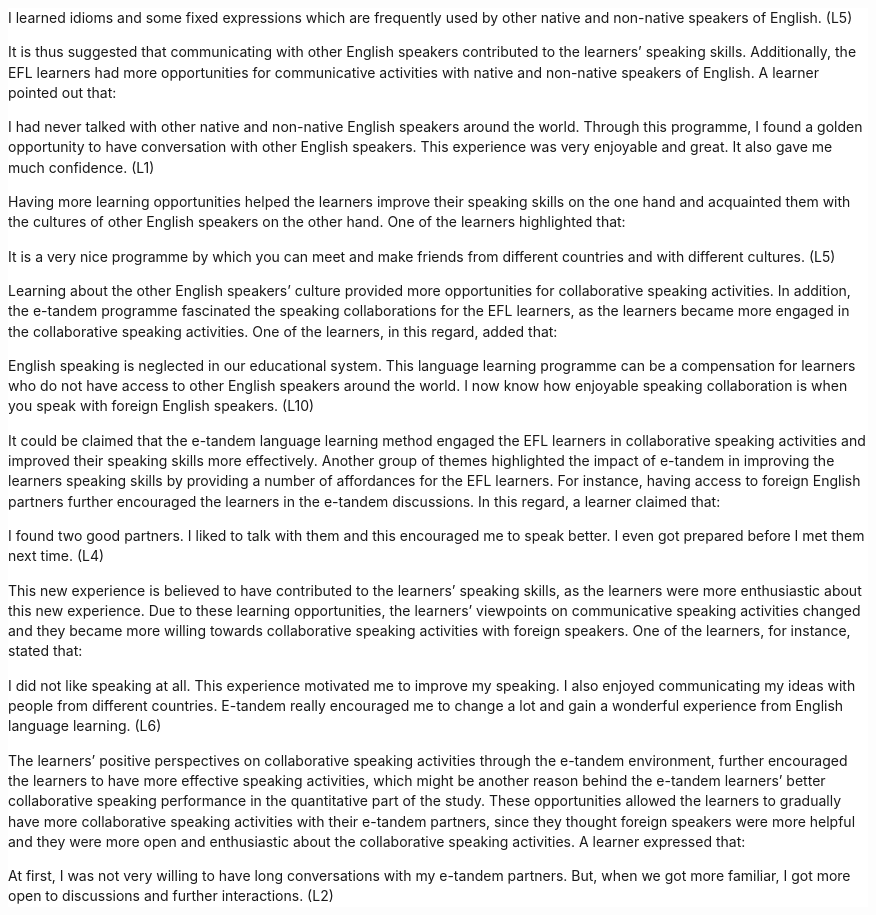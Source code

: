 I learned idioms and some fixed expressions which are frequently used by other native and non-native speakers of English. (L5)

It is thus suggested that communicating with other English speakers contributed to the learners’ speaking skills. Additionally, the EFL learners had more opportunities for communicative activities with native and non-native speakers of English. A learner pointed out that:

I had never talked with other native and non-native English speakers around the world. Through this programme, I found a golden opportunity to have conversation with other English speakers. This experience was very enjoyable and great. It also gave me much confidence. (L1)

Having more learning opportunities helped the learners improve their speaking skills on the one hand and acquainted them with the cultures of other English speakers on the other hand. One of the learners highlighted that:

It is a very nice programme by which you can meet and make friends from different countries and with different cultures. (L5)

Learning about the other English speakers’ culture provided more opportunities for collaborative speaking activities. In addition, the e-tandem programme fascinated the speaking collaborations for the EFL learners, as the learners became more engaged in the collaborative speaking activities. One of the learners, in this regard, added that:

English speaking is neglected in our educational system. This language learning programme can be a compensation for learners who do not have access to other English speakers around the world. I now know how enjoyable speaking collaboration is when you speak with foreign English speakers. (L10)

It could be claimed that the e-tandem language learning method engaged the EFL learners in collaborative speaking activities and improved their speaking skills more effectively. Another group of themes highlighted the impact of e-tandem in improving the learners speaking skills by providing a number of affordances for the EFL learners. For instance, having access to foreign English partners further encouraged the learners in the e-tandem discussions. In this regard, a learner claimed that:

I found two good partners. I liked to talk with them and this encouraged me to speak better. I even got prepared before I met them next time. (L4)

This new experience is believed to have contributed to the learners’ speaking skills, as the learners were more enthusiastic about this new experience. Due to these learning opportunities, the learners’ viewpoints on communicative speaking activities changed and they became more willing towards collaborative speaking activities with foreign speakers. One of the learners, for instance, stated that:

I did not like speaking at all. This experience motivated me to improve my speaking. I also enjoyed communicating my ideas with people from different countries. E-tandem really encouraged me to change a lot and gain a wonderful experience from English language learning. (L6)

The learners’ positive perspectives on collaborative speaking activities through the e-tandem environment, further encouraged the learners to have more effective speaking activities, which might be another reason behind the e-tandem learners’ better collaborative speaking performance in the quantitative part of the study. These opportunities allowed the learners to gradually have more collaborative speaking activities with their e-tandem partners, since they thought foreign speakers were more helpful and they were more open and enthusiastic about the collaborative speaking activities. A learner expressed that:

At first, I was not very willing to have long conversations with my e-tandem partners. But, when we got more familiar, I got more open to discussions and further interactions. (L2)
